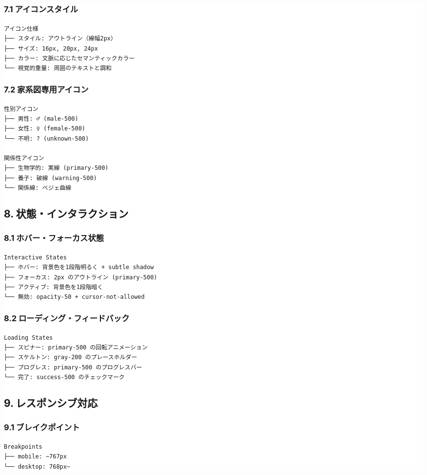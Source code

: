 ### 7.1 アイコンスタイル

```
アイコン仕様
├── スタイル: アウトライン（線幅2px）
├── サイズ: 16px, 20px, 24px
├── カラー: 文脈に応じたセマンティックカラー
└── 視覚的重量: 周囲のテキストと調和
```

### 7.2 家系図専用アイコン

```
性別アイコン
├── 男性: ♂ (male-500)
├── 女性: ♀ (female-500)
└── 不明: ? (unknown-500)

関係性アイコン
├── 生物学的: 実線 (primary-500)
├── 養子: 破線 (warning-500)
└── 関係線: ベジェ曲線
```

## 8. 状態・インタラクション

### 8.1 ホバー・フォーカス状態

```
Interactive States
├── ホバー: 背景色を1段階明るく + subtle shadow
├── フォーカス: 2px のアウトライン (primary-500)
├── アクティブ: 背景色を1段階暗く
└── 無効: opacity-50 + cursor-not-allowed
```

### 8.2 ローディング・フィードバック

```
Loading States
├── スピナー: primary-500 の回転アニメーション
├── スケルトン: gray-200 のプレースホルダー
├── プログレス: primary-500 のプログレスバー
└── 完了: success-500 のチェックマーク
```

## 9. レスポンシブ対応

### 9.1 ブレイクポイント

```
Breakpoints
├── mobile: ~767px
└── desktop: 768px~
```
